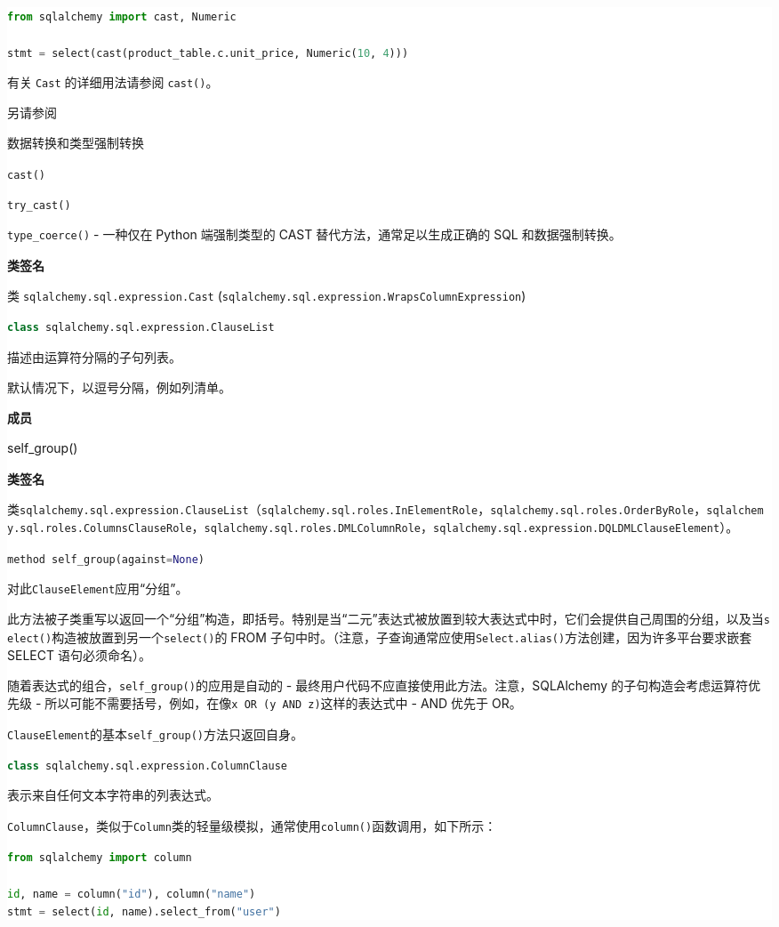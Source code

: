 ```py
from sqlalchemy import cast, Numeric

stmt = select(cast(product_table.c.unit_price, Numeric(10, 4)))
```

有关 `Cast` 的详细用法请参阅 `cast()`。

另请参阅

数据转换和类型强制转换

`cast()`

`try_cast()`

`type_coerce()` - 一种仅在 Python 端强制类型的 CAST 替代方法，通常足以生成正确的 SQL 和数据强制转换。

**类签名**

类 `sqlalchemy.sql.expression.Cast` (`sqlalchemy.sql.expression.WrapsColumnExpression`)

```py
class sqlalchemy.sql.expression.ClauseList
```

描述由运算符分隔的子句列表。

默认情况下，以逗号分隔，例如列清单。

**成员**

self_group()

**类签名**

类`sqlalchemy.sql.expression.ClauseList`（`sqlalchemy.sql.roles.InElementRole`，`sqlalchemy.sql.roles.OrderByRole`，`sqlalchemy.sql.roles.ColumnsClauseRole`，`sqlalchemy.sql.roles.DMLColumnRole`，`sqlalchemy.sql.expression.DQLDMLClauseElement`）。

```py
method self_group(against=None)
```

对此`ClauseElement`应用“分组”。

此方法被子类重写以返回一个“分组”构造，即括号。特别是当“二元”表达式被放置到较大表达式中时，它们会提供自己周围的分组，以及当`select()`构造被放置到另一个`select()`的 FROM 子句中时。（注意，子查询通常应使用`Select.alias()`方法创建，因为许多平台要求嵌套 SELECT 语句必须命名）。

随着表达式的组合，`self_group()`的应用是自动的 - 最终用户代码不应直接使用此方法。注意，SQLAlchemy 的子句构造会考虑运算符优先级 - 所以可能不需要括号，例如，在像`x OR (y AND z)`这样的表达式中 - AND 优先于 OR。

`ClauseElement`的基本`self_group()`方法只返回自身。

```py
class sqlalchemy.sql.expression.ColumnClause
```

表示来自任何文本字符串的列表达式。

`ColumnClause`，类似于`Column`类的轻量级模拟，通常使用`column()`函数调用，如下所示：

```py
from sqlalchemy import column

id, name = column("id"), column("name")
stmt = select(id, name).select_from("user")
```
